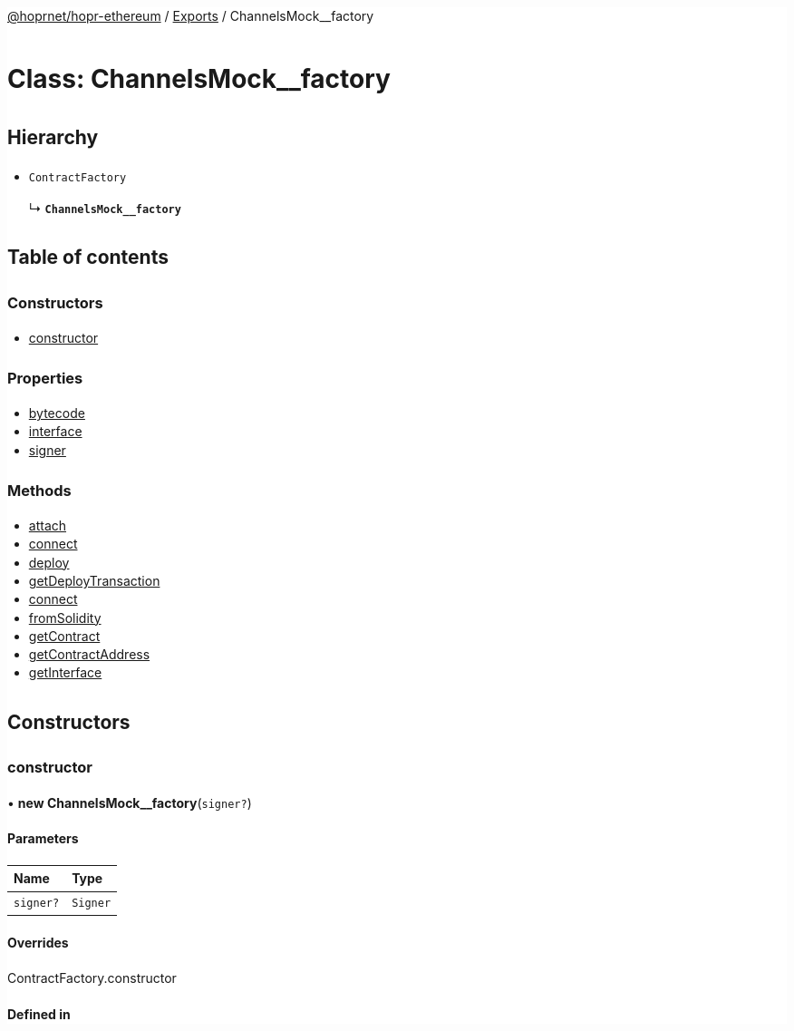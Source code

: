[@hoprnet/hopr-ethereum](../README.md) / [Exports](../modules.md) / ChannelsMock__factory

# Class: ChannelsMock\_\_factory

## Hierarchy

- `ContractFactory`

  ↳ **`ChannelsMock__factory`**

## Table of contents

### Constructors

- [constructor](ChannelsMock__factory.md#constructor)

### Properties

- [bytecode](ChannelsMock__factory.md#bytecode)
- [interface](ChannelsMock__factory.md#interface)
- [signer](ChannelsMock__factory.md#signer)

### Methods

- [attach](ChannelsMock__factory.md#attach)
- [connect](ChannelsMock__factory.md#connect)
- [deploy](ChannelsMock__factory.md#deploy)
- [getDeployTransaction](ChannelsMock__factory.md#getdeploytransaction)
- [connect](ChannelsMock__factory.md#connect)
- [fromSolidity](ChannelsMock__factory.md#fromsolidity)
- [getContract](ChannelsMock__factory.md#getcontract)
- [getContractAddress](ChannelsMock__factory.md#getcontractaddress)
- [getInterface](ChannelsMock__factory.md#getinterface)

## Constructors

### constructor

• **new ChannelsMock__factory**(`signer?`)

#### Parameters

| Name | Type |
| :------ | :------ |
| `signer?` | `Signer` |

#### Overrides

ContractFactory.constructor

#### Defined in
